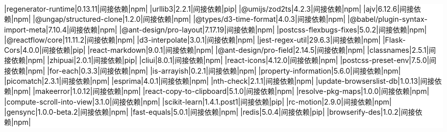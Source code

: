 |regenerator-runtime|0.13.11|间接依赖|npm|
|urllib3|2.2.1|间接依赖|pip|
|@umijs/zod2ts|4.2.3|间接依赖|npm|
|ajv|6.12.6|间接依赖|npm|
|@ungap/structured-clone|1.2.0|间接依赖|npm|
|@types/d3-time-format|4.0.3|间接依赖|npm|
|@babel/plugin-syntax-import-meta|7.10.4|间接依赖|npm|
|@ant-design/pro-layout|7.17.19|间接依赖|npm|
|postcss-flexbugs-fixes|5.0.2|间接依赖|npm|
|@reactflow/core|11.11.2|间接依赖|npm|
|d3-interpolate|3.0.1|间接依赖|npm|
|jest-regex-util|29.6.3|间接依赖|npm|
|Flask-Cors|4.0.0|间接依赖|pip|
|react-markdown|9.0.1|间接依赖|npm|
|@ant-design/pro-field|2.14.5|间接依赖|npm|
|classnames|2.5.1|间接依赖|npm|
|zhipuai|2.0.1|间接依赖|pip|
|cliui|8.0.1|间接依赖|npm|
|react-icons|4.12.0|间接依赖|npm|
|postcss-preset-env|7.5.0|间接依赖|npm|
|for-each|0.3.3|间接依赖|npm|
|is-arrayish|0.2.1|间接依赖|npm|
|property-information|5.6.0|间接依赖|npm|
|picomatch|2.3.1|间接依赖|npm|
|esprima|4.0.1|间接依赖|npm|
|nth-check|2.1.1|间接依赖|npm|
|update-browserslist-db|1.0.13|间接依赖|npm|
|makeerror|1.0.12|间接依赖|npm|
|react-copy-to-clipboard|5.1.0|间接依赖|npm|
|resolve-pkg-maps|1.0.0|间接依赖|npm|
|compute-scroll-into-view|3.1.0|间接依赖|npm|
|scikit-learn|1.4.1.post1|间接依赖|pip|
|rc-motion|2.9.0|间接依赖|npm|
|gensync|1.0.0-beta.2|间接依赖|npm|
|fast-equals|5.0.1|间接依赖|npm|
|redis|5.0.4|间接依赖|pip|
|browserify-des|1.0.2|间接依赖|npm|